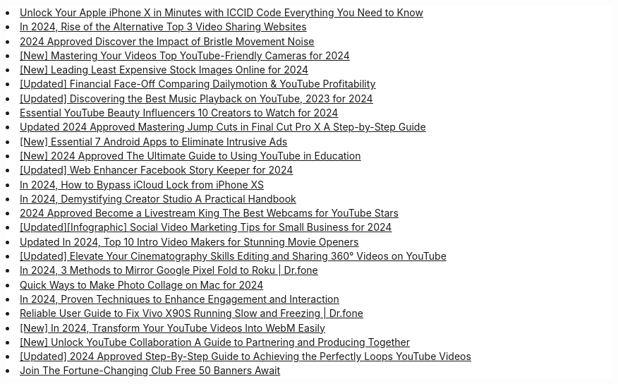 <li><a href="https://sim-unlock.techidaily.com/unlock-your-apple-iphone-x-in-minutes-with-iccid-code-everything-you-need-to-know-by-drfone-ios/"><u>Unlock Your Apple iPhone X in Minutes with ICCID Code Everything You Need to Know</u></a></li>
<li><a href="https://youtube-tips.techidaily.com/24-rise-of-the-alternative-top-3-video-sharing-websites/"><u>In 2024, Rise of the Alternative  Top 3 Video Sharing Websites</u></a></li>
<li><a href="https://voice-adjusting.techidaily.com/2024-approved-discover-the-impact-of-bristle-movement-noise/"><u>2024 Approved Discover the Impact of Bristle Movement Noise</u></a></li>
<li><a href="https://youtube-tips.techidaily.com/astering-your-videos-top-youtube-friendly-cameras-for-2024/"><u>[New] Mastering Your Videos  Top YouTube-Friendly Cameras for 2024</u></a></li>
<li><a href="https://youtube-tips.techidaily.com/eading-least-expensive-stock-images-online-for-2024/"><u>[New] Leading Least Expensive Stock Images Online for 2024</u></a></li>
<li><a href="https://youtube-tips.techidaily.com/ed-financial-face-off-comparing-dailymotion-and-youtube-profitability/"><u>[Updated] Financial Face-Off  Comparing Dailymotion & YouTube Profitability</u></a></li>
<li><a href="https://youtube-tips.techidaily.com/ed-discovering-the-best-music-playback-on-youtube-2023-for-2024/"><u>[Updated] Discovering the Best Music Playback on YouTube, 2023 for 2024</u></a></li>
<li><a href="https://youtube-tips.techidaily.com/tial-youtube-beauty-influencers-10-creators-to-watch-for-2024/"><u>Essential YouTube Beauty Influencers  10 Creators to Watch for 2024</u></a></li>
<li><a href="https://smart-video-editing.techidaily.com/updated-2024-approved-mastering-jump-cuts-in-final-cut-pro-x-a-step-by-step-guide/"><u>Updated 2024 Approved Mastering Jump Cuts in Final Cut Pro X A Step-by-Step Guide</u></a></li>
<li><a href="https://youtube-tips.techidaily.com/ssential-7-android-apps-to-eliminate-intrusive-ads/"><u>[New] Essential 7 Android Apps to Eliminate Intrusive Ads</u></a></li>
<li><a href="https://youtube-blog.techidaily.com/024-approved-the-ultimate-guide-to-using-youtube-in-education/"><u>[New] 2024 Approved  The Ultimate Guide to Using YouTube in Education</u></a></li>
<li><a href="https://facebook-video-recording.techidaily.com/updated-web-enhancer-facebook-story-keeper-for-2024/"><u>[Updated] Web Enhancer  Facebook Story Keeper for 2024</u></a></li>
<li><a href="https://activate-lock.techidaily.com/in-2024-how-to-bypass-icloud-lock-from-iphone-xs-by-drfone-ios/"><u>In 2024, How to Bypass iCloud Lock from iPhone XS</u></a></li>
<li><a href="https://youtube-tips.techidaily.com/24-demystifying-creator-studio-a-practical-handbook/"><u>In 2024, Demystifying Creator Studio  A Practical Handbook</u></a></li>
<li><a href="https://youtube-tips.techidaily.com/approved-become-a-livestream-king-the-best-webcams-for-youtube-stars/"><u>2024 Approved  Become a Livestream King  The Best Webcams for YouTube Stars</u></a></li>
<li><a href="https://youtube-tips.techidaily.com/ed-infographic-social-video-marketing-tips-for-small-business-for-2024/"><u>[Updated][Infographic] Social Video Marketing Tips for Small Business for 2024</u></a></li>
<li><a href="https://video-content-creator.techidaily.com/updated-in-2024-top-10-intro-video-makers-for-stunning-movie-openers/"><u>Updated In 2024, Top 10 Intro Video Makers for Stunning Movie Openers</u></a></li>
<li><a href="https://youtube-tips.techidaily.com/ed-elevate-your-cinematography-skills-editing-and-sharing-360-videos-on-youtube/"><u>[Updated] Elevate Your Cinematography Skills  Editing and Sharing 360° Videos on YouTube</u></a></li>
<li><a href="https://screen-mirror.techidaily.com/in-2024-3-methods-to-mirror-google-pixel-fold-to-roku-drfone-by-drfone-android/"><u>In 2024, 3 Methods to Mirror Google Pixel Fold to Roku | Dr.fone</u></a></li>
<li><a href="https://extra-skills.techidaily.com/quick-ways-to-make-photo-collage-on-mac-for-2024/"><u>Quick Ways to Make Photo Collage on Mac for 2024</u></a></li>
<li><a href="https://instagram-clips.techidaily.com/in-2024-proven-techniques-to-enhance-engagement-and-interaction/"><u>In 2024, Proven Techniques to Enhance Engagement and Interaction</u></a></li>
<li><a href="https://howto.techidaily.com/reliable-user-guide-to-fix-vivo-x90s-running-slow-and-freezing-drfone-by-drfone-fix-android-problems-fix-android-problems/"><u>Reliable User Guide to Fix Vivo X90S Running Slow and Freezing | Dr.fone</u></a></li>
<li><a href="https://youtube-tips.techidaily.com/n-2024-transform-your-youtube-videos-into-webm-easily/"><u>[New] In 2024, Transform Your YouTube Videos Into WebM Easily</u></a></li>
<li><a href="https://youtube-tips.techidaily.com/nlock-youtube-collaboration-a-guide-to-partnering-and-producing-together/"><u>[New] Unlock YouTube Collaboration  A Guide to Partnering and Producing Together</u></a></li>
<li><a href="https://youtube-tips.techidaily.com/ed-2024-approved-step-by-step-guide-to-achieving-the-perfectly-loops-youtube-videos/"><u>[Updated] 2024 Approved  Step-By-Step Guide to Achieving the Perfectly Loops YouTube Videos</u></a></li>
<li><a href="https://youtube-tips.techidaily.com/the-fortune-changing-club-free-50-banners-await/"><u>Join The Fortune-Changing Club  Free 50 Banners Await</u></a></li>